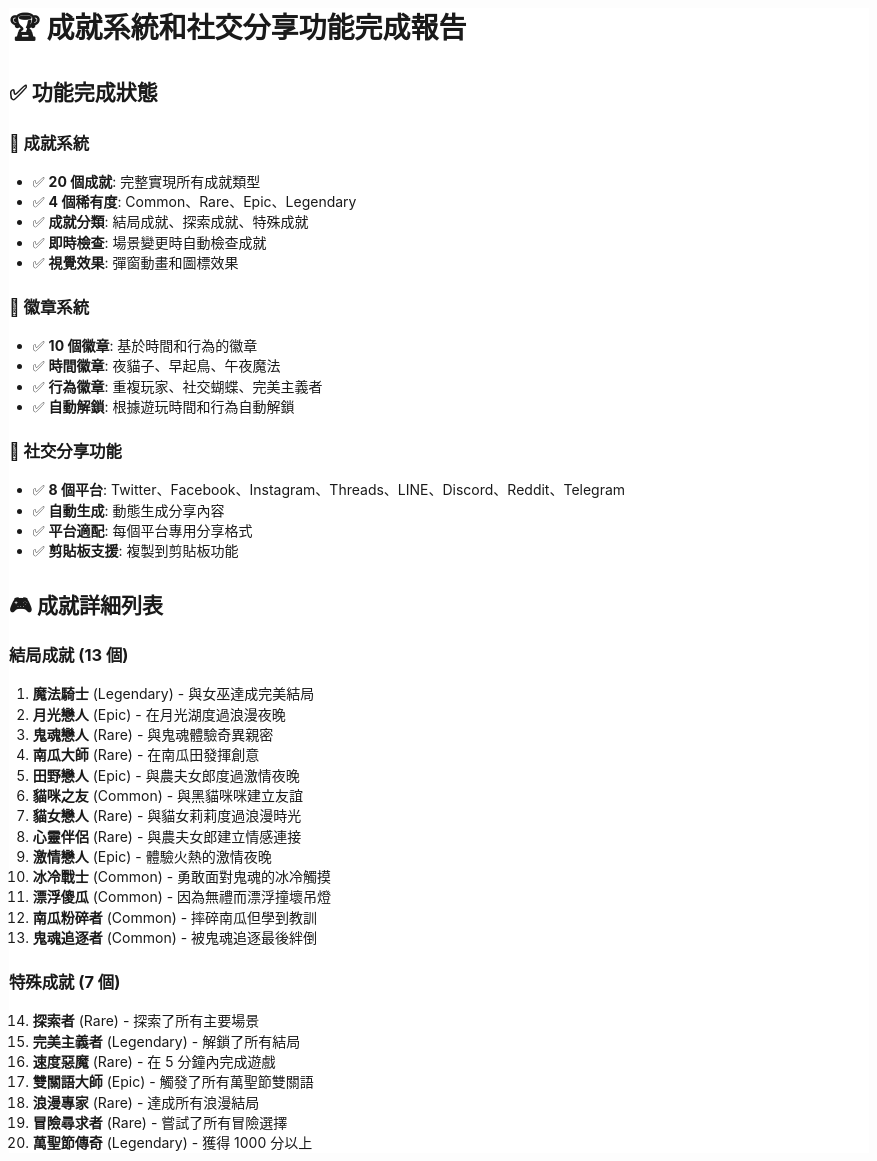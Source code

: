 # 🏆 成就系統和社交分享功能完成報告

## ✅ 功能完成狀態

### 🎯 成就系統
- ✅ **20 個成就**: 完整實現所有成就類型
- ✅ **4 個稀有度**: Common、Rare、Epic、Legendary
- ✅ **成就分類**: 結局成就、探索成就、特殊成就
- ✅ **即時檢查**: 場景變更時自動檢查成就
- ✅ **視覺效果**: 彈窗動畫和圖標效果

### 🏅 徽章系統
- ✅ **10 個徽章**: 基於時間和行為的徽章
- ✅ **時間徽章**: 夜貓子、早起鳥、午夜魔法
- ✅ **行為徽章**: 重複玩家、社交蝴蝶、完美主義者
- ✅ **自動解鎖**: 根據遊玩時間和行為自動解鎖

### 📱 社交分享功能
- ✅ **8 個平台**: Twitter、Facebook、Instagram、Threads、LINE、Discord、Reddit、Telegram
- ✅ **自動生成**: 動態生成分享內容
- ✅ **平台適配**: 每個平台專用分享格式
- ✅ **剪貼板支援**: 複製到剪貼板功能

## 🎮 成就詳細列表

### 結局成就 (13 個)
1. **魔法騎士** (Legendary) - 與女巫達成完美結局
2. **月光戀人** (Epic) - 在月光湖度過浪漫夜晚
3. **鬼魂戀人** (Rare) - 與鬼魂體驗奇異親密
4. **南瓜大師** (Rare) - 在南瓜田發揮創意
5. **田野戀人** (Epic) - 與農夫女郎度過激情夜晚
6. **貓咪之友** (Common) - 與黑貓咪咪建立友誼
7. **貓女戀人** (Rare) - 與貓女莉莉度過浪漫時光
8. **心靈伴侶** (Rare) - 與農夫女郎建立情感連接
9. **激情戀人** (Epic) - 體驗火熱的激情夜晚
10. **冰冷戰士** (Common) - 勇敢面對鬼魂的冰冷觸摸
11. **漂浮傻瓜** (Common) - 因為無禮而漂浮撞壞吊燈
12. **南瓜粉碎者** (Common) - 摔碎南瓜但學到教訓
13. **鬼魂追逐者** (Common) - 被鬼魂追逐最後絆倒

### 特殊成就 (7 個)
14. **探索者** (Rare) - 探索了所有主要場景
15. **完美主義者** (Legendary) - 解鎖了所有結局
16. **速度惡魔** (Rare) - 在 5 分鐘內完成遊戲
17. **雙關語大師** (Epic) - 觸發了所有萬聖節雙關語
18. **浪漫專家** (Rare) - 達成所有浪漫結局
19. **冒險尋求者** (Rare) - 嘗試了所有冒險選擇
20. **萬聖節傳奇** (Legendary) - 獲得 1000 分以上
